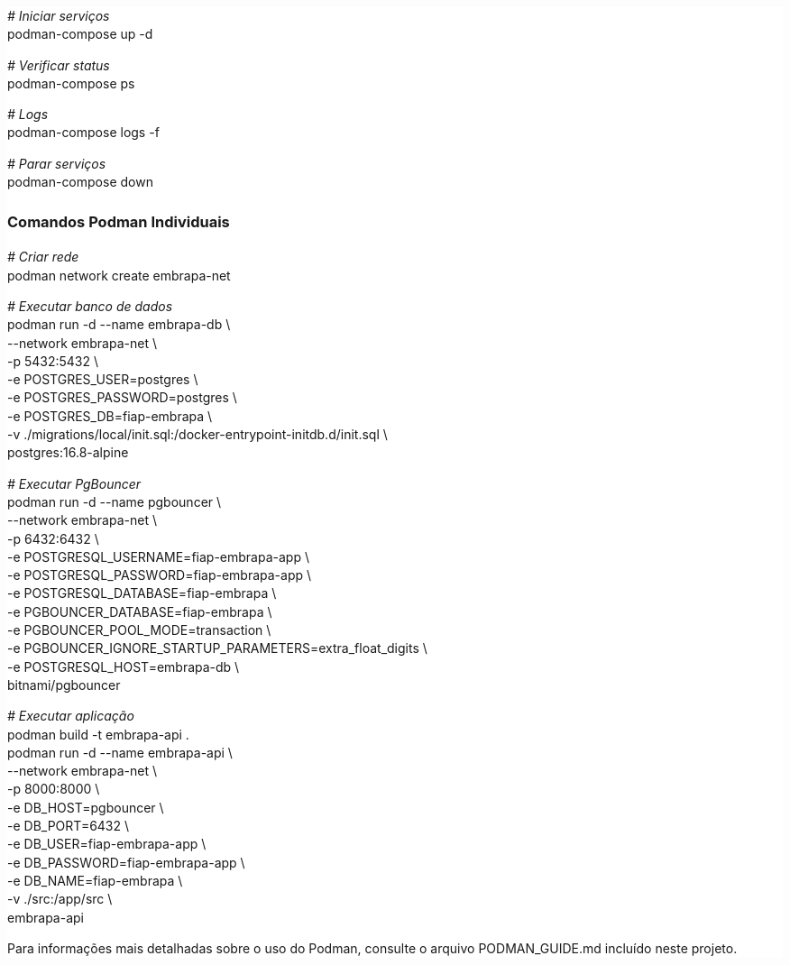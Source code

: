 *\# Iniciar serviços*  
podman-compose up \-d

*\# Verificar status*  
podman-compose ps

*\# Logs*  
podman-compose logs \-f

*\# Parar serviços*  
podman-compose down

### **Comandos Podman Individuais**

*\# Criar rede*  
podman network create embrapa-net

*\# Executar banco de dados*  
podman run \-d \--name embrapa-db \\  
  \--network embrapa-net \\  
  \-p 5432:5432 \\  
  \-e POSTGRES\_USER=postgres \\  
  \-e POSTGRES\_PASSWORD=postgres \\  
  \-e POSTGRES\_DB=fiap-embrapa \\  
  \-v ./migrations/local/init.sql:/docker-entrypoint-initdb.d/init.sql \\  
  postgres:16.8-alpine

*\# Executar PgBouncer*  
podman run \-d \--name pgbouncer \\  
  \--network embrapa-net \\  
  \-p 6432:6432 \\  
  \-e POSTGRESQL\_USERNAME=fiap-embrapa-app \\  
  \-e POSTGRESQL\_PASSWORD=fiap-embrapa-app \\  
  \-e POSTGRESQL\_DATABASE=fiap-embrapa \\  
  \-e PGBOUNCER\_DATABASE=fiap-embrapa \\  
  \-e PGBOUNCER\_POOL\_MODE=transaction \\  
  \-e PGBOUNCER\_IGNORE\_STARTUP\_PARAMETERS=extra\_float\_digits \\  
  \-e POSTGRESQL\_HOST=embrapa-db \\  
  bitnami/pgbouncer

*\# Executar aplicação*  
podman build \-t embrapa-api .  
podman run \-d \--name embrapa-api \\  
  \--network embrapa-net \\  
  \-p 8000:8000 \\  
  \-e DB\_HOST=pgbouncer \\  
  \-e DB\_PORT=6432 \\  
  \-e DB\_USER=fiap-embrapa-app \\  
  \-e DB\_PASSWORD=fiap-embrapa-app \\  
  \-e DB\_NAME=fiap-embrapa \\  
  \-v ./src:/app/src \\  
  embrapa-api

Para informações mais detalhadas sobre o uso do Podman, consulte o arquivo PODMAN\_GUIDE.md incluído neste projeto.
